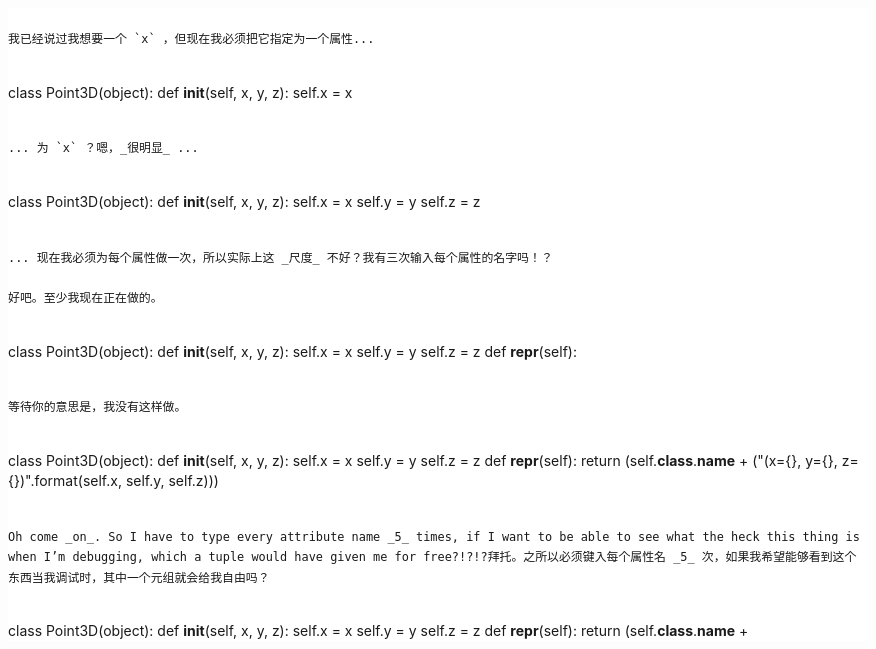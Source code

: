 ```

我已经说过我想要一个 `x` ，但现在我必须把它指定为一个属性...


```
class Point3D(object):
    def __init__(self, x, y, z):
        self.x = x

```

... 为 `x` ？嗯，_很明显_ ...


```
class Point3D(object):
    def __init__(self, x, y, z):
        self.x = x
        self.y = y
        self.z = z

```

... 现在我必须为每个属性做一次，所以实际上这 _尺度_ 不好？我有三次输入每个属性的名字吗！？

好吧。至少我现在正在做的。


```
class Point3D(object):
    def __init__(self, x, y, z):
        self.x = x
        self.y = y
        self.z = z
    def __repr__(self):

```

等待你的意思是，我没有这样做。


```
class Point3D(object):
    def __init__(self, x, y, z):
        self.x = x
        self.y = y
        self.z = z
    def __repr__(self):
        return (self.__class__.__name__ +
                ("(x={}, y={}, z={})".format(self.x, self.y, self.z)))

```

Oh come _on_. So I have to type every attribute name _5_ times, if I want to be able to see what the heck this thing is when I’m debugging, which a tuple would have given me for free?!?!?拜托。之所以必须键入每个属性名 _5_ 次，如果我希望能够看到这个东西当我调试时，其中一个元组就会给我自由吗？


```
class Point3D(object):
    def __init__(self, x, y, z):
        self.x = x
        self.y = y
        self.z = z
    def __repr__(self):
        return (self.__class__.__name__ +
